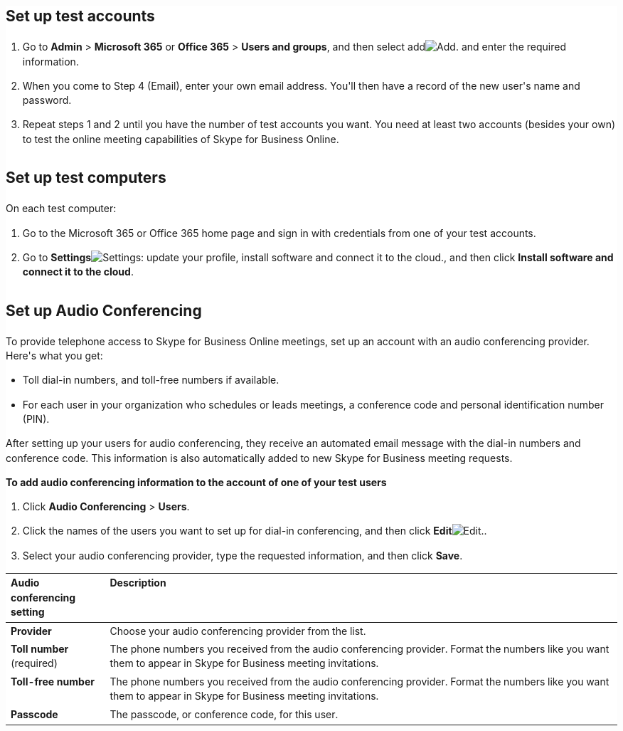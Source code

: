 ## Set up test accounts
<a name="__toc328126910"> </a>

1. Go to **Admin** > **Microsoft 365** or **Office 365** > **Users and groups**, and then select add![Add.](../images/328ffb57-5f31-430a-b653-4a6b8e76d338.png) and enter the required information.

2. When you come to Step 4 (Email), enter your own email address. You'll then have a record of the new user's name and password.

3. Repeat steps 1 and 2 until you have the number of test accounts you want. You need at least two accounts (besides your own) to test the online meeting capabilities of Skype for Business Online.

## Set up test computers
<a name="__toc328126911"> </a>

On each test computer:

1. Go to the Microsoft 365 or Office 365 home page and sign in with credentials from one of your test accounts.

2. Go to **Settings**![Settings: update your profile, install software and connect it to the cloud.](../images/4b83e9cb-c7e4-46c8-b3d1-cfee017123ae.png), and then click **Install software and connect it to the cloud**.

## Set up Audio Conferencing
<a name="__toc328126912"> </a>

To provide telephone access to Skype for Business Online meetings, set up an account with an audio conferencing provider. Here's what you get:

- Toll dial-in numbers, and toll-free numbers if available.

- For each user in your organization who schedules or leads meetings, a conference code and personal identification number (PIN).

After setting up your users for audio conferencing, they receive an automated email message with the dial-in numbers and conference code. This information is also automatically added to new Skype for Business meeting requests.

 **To add audio conferencing information to the account of one of your test users**

1. Click **Audio Conferencing** > **Users**.

2. Click the names of the users you want to set up for dial-in conferencing, and then click **Edit**![Edit.](../images/2f8948c1-e4f3-4022-b9cd-37fed066056e.png).

3. Select your audio conferencing provider, type the requested information, and then click **Save**.

|**Audio conferencing setting**|**Description**|
|:-----|:-----|
|**Provider** <br/> |Choose your audio conferencing provider from the list.  <br/> |
|**Toll number** (required) <br/> |The phone numbers you received from the audio conferencing provider. Format the numbers like you want them to appear in Skype for Business meeting invitations.  <br/> |
|**Toll-free number** <br/> |The phone numbers you received from the audio conferencing provider. Format the numbers like you want them to appear in Skype for Business meeting invitations.  <br/> |
|**Passcode** <br/> |The passcode, or conference code, for this user.  <br/> |

